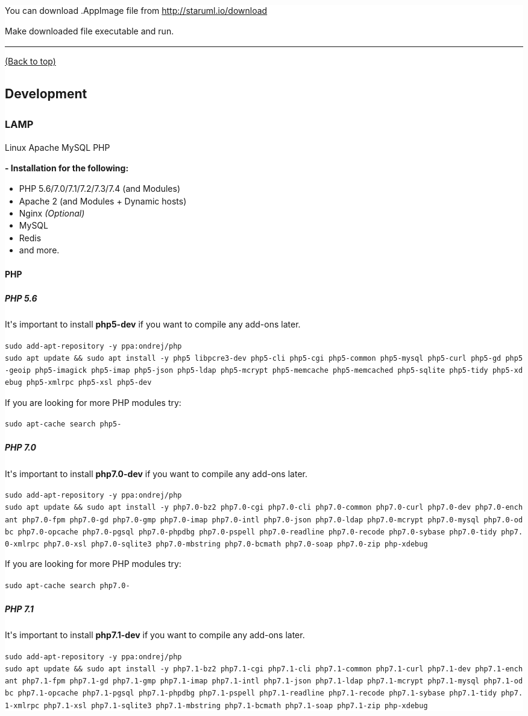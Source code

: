 You can download .AppImage file from http://staruml.io/download

Make downloaded file executable and run.


***
[(Back to top)](#table-of-contents)

## Development

### LAMP
Linux Apache MySQL PHP

**- Installation for the following:**
- PHP 5.6/7.0/7.1/7.2/7.3/7.4 (and Modules)
- Apache 2 (and Modules + Dynamic hosts)
- Nginx *(Optional)*
- MySQL
- Redis
- and more.

#### PHP

##### PHP 5.6
It's important to install **php5-dev** if you want to compile any add-ons later.

    sudo add-apt-repository -y ppa:ondrej/php
    sudo apt update && sudo apt install -y php5 libpcre3-dev php5-cli php5-cgi php5-common php5-mysql php5-curl php5-gd php5-geoip php5-imagick php5-imap php5-json php5-ldap php5-mcrypt php5-memcache php5-memcached php5-sqlite php5-tidy php5-xdebug php5-xmlrpc php5-xsl php5-dev

If you are looking for more PHP modules try:

    sudo apt-cache search php5-


##### PHP 7.0
It's important to install **php7.0-dev** if you want to compile any add-ons later.

    sudo add-apt-repository -y ppa:ondrej/php
    sudo apt update && sudo apt install -y php7.0-bz2 php7.0-cgi php7.0-cli php7.0-common php7.0-curl php7.0-dev php7.0-enchant php7.0-fpm php7.0-gd php7.0-gmp php7.0-imap php7.0-intl php7.0-json php7.0-ldap php7.0-mcrypt php7.0-mysql php7.0-odbc php7.0-opcache php7.0-pgsql php7.0-phpdbg php7.0-pspell php7.0-readline php7.0-recode php7.0-sybase php7.0-tidy php7.0-xmlrpc php7.0-xsl php7.0-sqlite3 php7.0-mbstring php7.0-bcmath php7.0-soap php7.0-zip php-xdebug

If you are looking for more PHP modules try:

    sudo apt-cache search php7.0-

##### PHP 7.1
It's important to install **php7.1-dev** if you want to compile any add-ons later.

    sudo add-apt-repository -y ppa:ondrej/php
    sudo apt update && sudo apt install -y php7.1-bz2 php7.1-cgi php7.1-cli php7.1-common php7.1-curl php7.1-dev php7.1-enchant php7.1-fpm php7.1-gd php7.1-gmp php7.1-imap php7.1-intl php7.1-json php7.1-ldap php7.1-mcrypt php7.1-mysql php7.1-odbc php7.1-opcache php7.1-pgsql php7.1-phpdbg php7.1-pspell php7.1-readline php7.1-recode php7.1-sybase php7.1-tidy php7.1-xmlrpc php7.1-xsl php7.1-sqlite3 php7.1-mbstring php7.1-bcmath php7.1-soap php7.1-zip php-xdebug
